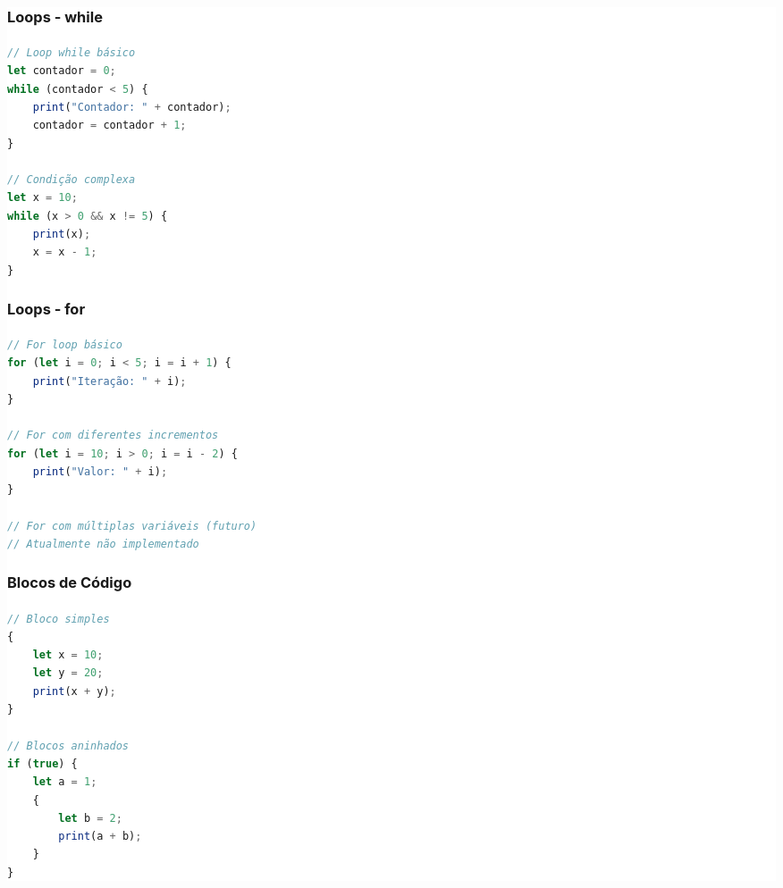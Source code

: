### **Loops - while**
```javascript
// Loop while básico
let contador = 0;
while (contador < 5) {
    print("Contador: " + contador);
    contador = contador + 1;
}

// Condição complexa
let x = 10;
while (x > 0 && x != 5) {
    print(x);
    x = x - 1;
}
```

### **Loops - for**
```javascript
// For loop básico
for (let i = 0; i < 5; i = i + 1) {
    print("Iteração: " + i);
}

// For com diferentes incrementos
for (let i = 10; i > 0; i = i - 2) {
    print("Valor: " + i);
}

// For com múltiplas variáveis (futuro)
// Atualmente não implementado
```

### **Blocos de Código**
```javascript
// Bloco simples
{
    let x = 10;
    let y = 20;
    print(x + y);
}

// Blocos aninhados
if (true) {
    let a = 1;
    {
        let b = 2;
        print(a + b);
    }
}
```
